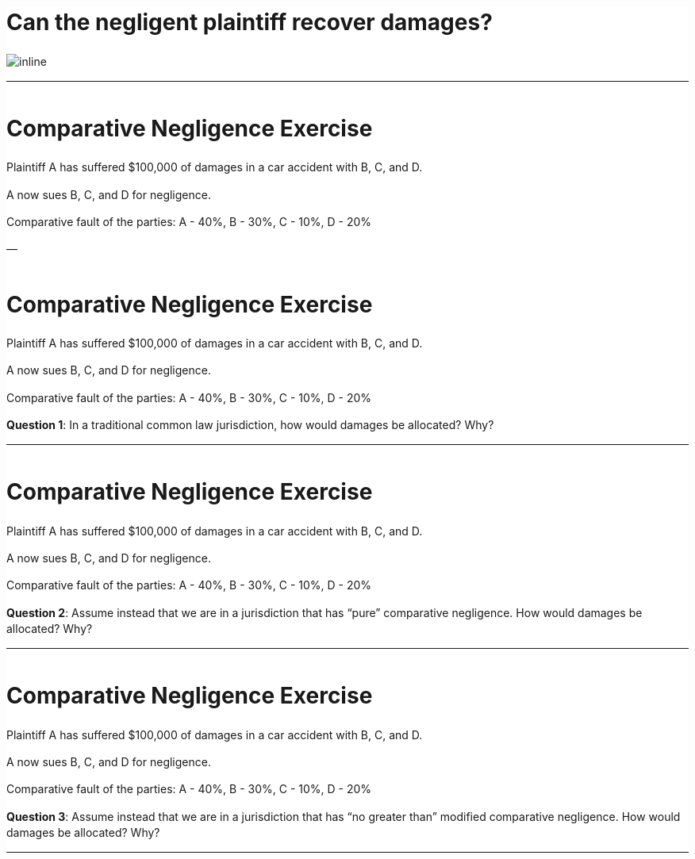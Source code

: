 # Can the negligent plaintiff recover damages?

![inline](/Users/colindoyle/Documents/Loyola/Torts/2023_2024/torts-slides-2023/images/pl5.jpg)

---

# Comparative Negligence Exercise

Plaintiff A has suffered $100,000 of damages in a car accident with B, C, and D.

A now sues B, C, and D for negligence.

Comparative fault of the parties: A - 40%, B - 30%, C - 10%, D - 20%

—

# Comparative Negligence Exercise

Plaintiff A has suffered $100,000 of damages in a car accident with B, C, and D.

A now sues B, C, and D for negligence.

Comparative fault of the parties: A - 40%, B - 30%, C - 10%, D - 20%

**Question 1**: In a traditional common law jurisdiction, how would damages be allocated? Why?

---

# Comparative Negligence Exercise

Plaintiff A has suffered $100,000 of damages in a car accident with B, C, and D.

A now sues B, C, and D for negligence.

Comparative fault of the parties: A - 40%, B - 30%, C - 10%, D - 20%

**Question 2**: Assume instead that we are in a jurisdiction that has “pure” comparative negligence. How would damages be allocated? Why?

---

# Comparative Negligence Exercise

Plaintiff A has suffered $100,000 of damages in a car accident with B, C, and D.

A now sues B, C, and D for negligence.

Comparative fault of the parties: A - 40%, B - 30%, C - 10%, D - 20%

**Question 3**: Assume instead that we are in a jurisdiction that has “no greater than” modified comparative negligence. How would damages be allocated? Why?

---
